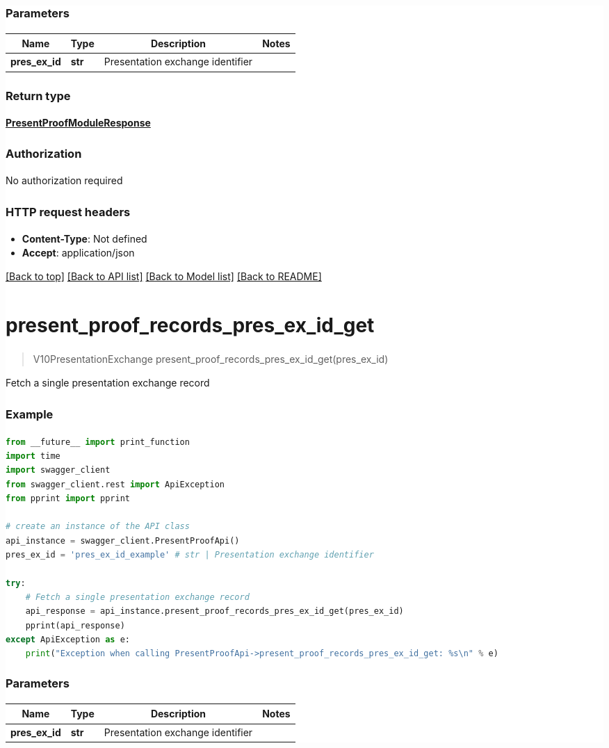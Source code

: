 ### Parameters

Name | Type | Description  | Notes
------------- | ------------- | ------------- | -------------
 **pres_ex_id** | **str**| Presentation exchange identifier | 

### Return type

[**PresentProofModuleResponse**](PresentProofModuleResponse.md)

### Authorization

No authorization required

### HTTP request headers

 - **Content-Type**: Not defined
 - **Accept**: application/json

[[Back to top]](#) [[Back to API list]](../README.md#documentation-for-api-endpoints) [[Back to Model list]](../README.md#documentation-for-models) [[Back to README]](../README.md)

# **present_proof_records_pres_ex_id_get**
> V10PresentationExchange present_proof_records_pres_ex_id_get(pres_ex_id)

Fetch a single presentation exchange record

### Example
```python
from __future__ import print_function
import time
import swagger_client
from swagger_client.rest import ApiException
from pprint import pprint

# create an instance of the API class
api_instance = swagger_client.PresentProofApi()
pres_ex_id = 'pres_ex_id_example' # str | Presentation exchange identifier

try:
    # Fetch a single presentation exchange record
    api_response = api_instance.present_proof_records_pres_ex_id_get(pres_ex_id)
    pprint(api_response)
except ApiException as e:
    print("Exception when calling PresentProofApi->present_proof_records_pres_ex_id_get: %s\n" % e)
```

### Parameters

Name | Type | Description  | Notes
------------- | ------------- | ------------- | -------------
 **pres_ex_id** | **str**| Presentation exchange identifier | 
